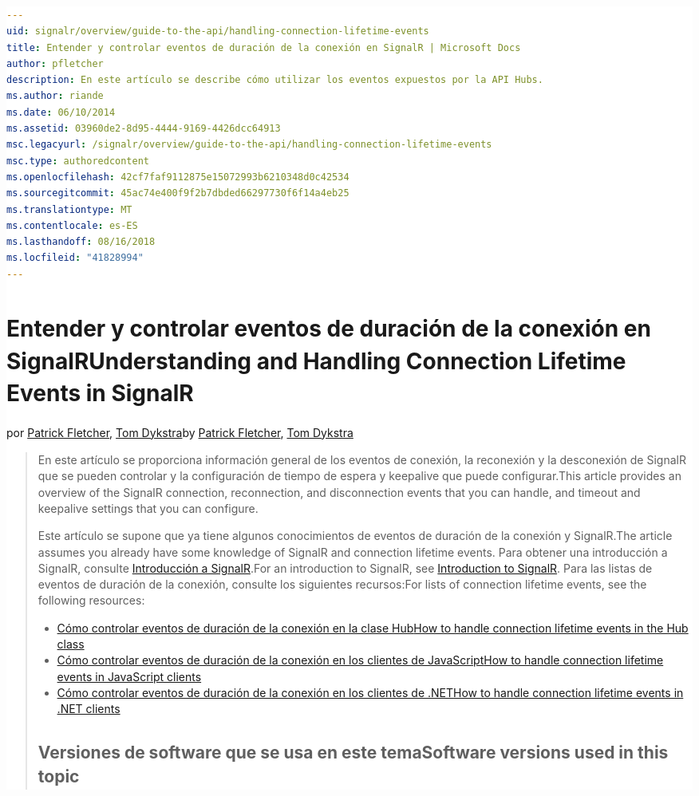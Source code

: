 ```yaml
---
uid: signalr/overview/guide-to-the-api/handling-connection-lifetime-events
title: Entender y controlar eventos de duración de la conexión en SignalR | Microsoft Docs
author: pfletcher
description: En este artículo se describe cómo utilizar los eventos expuestos por la API Hubs.
ms.author: riande
ms.date: 06/10/2014
ms.assetid: 03960de2-8d95-4444-9169-4426dcc64913
msc.legacyurl: /signalr/overview/guide-to-the-api/handling-connection-lifetime-events
msc.type: authoredcontent
ms.openlocfilehash: 42cf7faf9112875e15072993b6210348d0c42534
ms.sourcegitcommit: 45ac74e400f9f2b7dbded66297730f6f14a4eb25
ms.translationtype: MT
ms.contentlocale: es-ES
ms.lasthandoff: 08/16/2018
ms.locfileid: "41828994"
---
```

<a name="understanding-and-handling-connection-lifetime-events-in-signalr"></a><span data-ttu-id="b0c2f-103">Entender y controlar eventos de duración de la conexión en SignalR</span><span class="sxs-lookup"><span data-stu-id="b0c2f-103">Understanding and Handling Connection Lifetime Events in SignalR</span></span>
====================
<span data-ttu-id="b0c2f-104">por [Patrick Fletcher](https://github.com/pfletcher), [Tom Dykstra](https://github.com/tdykstra)</span><span class="sxs-lookup"><span data-stu-id="b0c2f-104">by [Patrick Fletcher](https://github.com/pfletcher), [Tom Dykstra](https://github.com/tdykstra)</span></span>

> <span data-ttu-id="b0c2f-105">En este artículo se proporciona información general de los eventos de conexión, la reconexión y la desconexión de SignalR que se pueden controlar y la configuración de tiempo de espera y keepalive que puede configurar.</span><span class="sxs-lookup"><span data-stu-id="b0c2f-105">This article provides an overview of the SignalR connection, reconnection, and disconnection events that you can handle, and timeout and keepalive settings that you can configure.</span></span>
> 
> <span data-ttu-id="b0c2f-106">Este artículo se supone que ya tiene algunos conocimientos de eventos de duración de la conexión y SignalR.</span><span class="sxs-lookup"><span data-stu-id="b0c2f-106">The article assumes you already have some knowledge of SignalR and connection lifetime events.</span></span> <span data-ttu-id="b0c2f-107">Para obtener una introducción a SignalR, consulte [Introducción a SignalR](../getting-started/introduction-to-signalr.md).</span><span class="sxs-lookup"><span data-stu-id="b0c2f-107">For an introduction to SignalR, see [Introduction to SignalR](../getting-started/introduction-to-signalr.md).</span></span> <span data-ttu-id="b0c2f-108">Para las listas de eventos de duración de la conexión, consulte los siguientes recursos:</span><span class="sxs-lookup"><span data-stu-id="b0c2f-108">For lists of connection lifetime events, see the following resources:</span></span>
> 
> - [<span data-ttu-id="b0c2f-109">Cómo controlar eventos de duración de la conexión en la clase Hub</span><span class="sxs-lookup"><span data-stu-id="b0c2f-109">How to handle connection lifetime events in the Hub class</span></span>](hubs-api-guide-server.md#connectionlifetime)
> - [<span data-ttu-id="b0c2f-110">Cómo controlar eventos de duración de la conexión en los clientes de JavaScript</span><span class="sxs-lookup"><span data-stu-id="b0c2f-110">How to handle connection lifetime events in JavaScript clients</span></span>](hubs-api-guide-javascript-client.md#connectionlifetime)
> - [<span data-ttu-id="b0c2f-111">Cómo controlar eventos de duración de la conexión en los clientes de .NET</span><span class="sxs-lookup"><span data-stu-id="b0c2f-111">How to handle connection lifetime events in .NET clients</span></span>](hubs-api-guide-net-client.md#connectionlifetime)
> 
> ## <a name="software-versions-used-in-this-topic"></a><span data-ttu-id="b0c2f-112">Versiones de software que se usa en este tema</span><span class="sxs-lookup"><span data-stu-id="b0c2f-112">Software versions used in this topic</span></span>
> 
> 